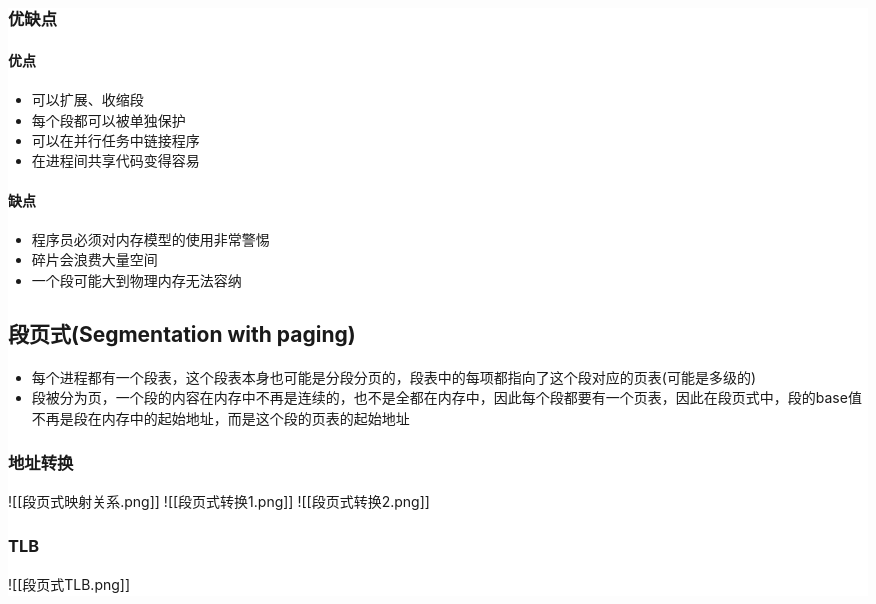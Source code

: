 
### 优缺点

#### 优点

- 可以扩展、收缩段
- 每个段都可以被单独保护
- 可以在并行任务中链接程序
- 在进程间共享代码变得容易

#### 缺点

- 程序员必须对内存模型的使用非常警惕
- 碎片会浪费大量空间
- 一个段可能大到物理内存无法容纳


## 段页式(Segmentation with paging)


- 每个进程都有一个段表，这个段表本身也可能是分段分页的，段表中的每项都指向了这个段对应的页表(可能是多级的)
- 段被分为页，一个段的内容在内存中不再是连续的，也不是全都在内存中，因此每个段都要有一个页表，因此在段页式中，段的base值不再是段在内存中的起始地址，而是这个段的页表的起始地址

### 地址转换
![[段页式映射关系.png]]
![[段页式转换1.png]]
![[段页式转换2.png]]

### TLB

![[段页式TLB.png]]